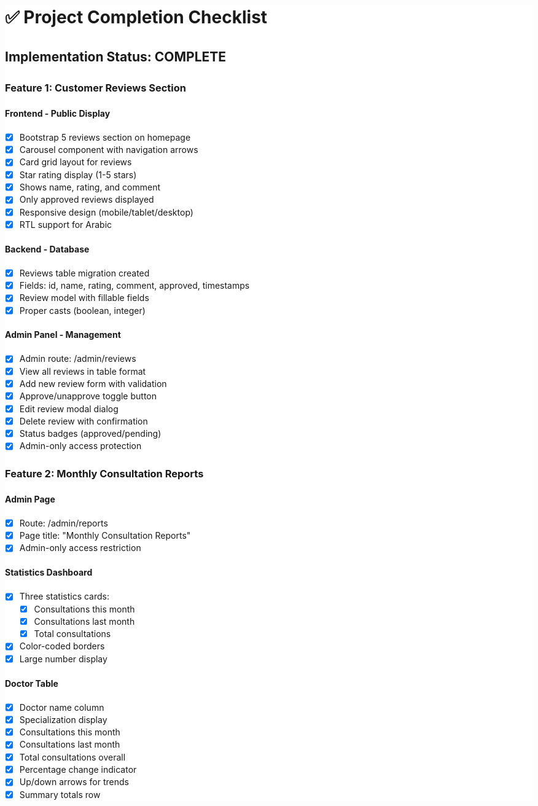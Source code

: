# ✅ Project Completion Checklist

## Implementation Status: COMPLETE

### Feature 1: Customer Reviews Section

#### Frontend - Public Display
- [x] Bootstrap 5 reviews section on homepage
- [x] Carousel component with navigation arrows
- [x] Card grid layout for reviews
- [x] Star rating display (1-5 stars)
- [x] Shows name, rating, and comment
- [x] Only approved reviews displayed
- [x] Responsive design (mobile/tablet/desktop)
- [x] RTL support for Arabic

#### Backend - Database
- [x] Reviews table migration created
- [x] Fields: id, name, rating, comment, approved, timestamps
- [x] Review model with fillable fields
- [x] Proper casts (boolean, integer)

#### Admin Panel - Management
- [x] Admin route: /admin/reviews
- [x] View all reviews in table format
- [x] Add new review form with validation
- [x] Approve/unapprove toggle button
- [x] Edit review modal dialog
- [x] Delete review with confirmation
- [x] Status badges (approved/pending)
- [x] Admin-only access protection

### Feature 2: Monthly Consultation Reports

#### Admin Page
- [x] Route: /admin/reports
- [x] Page title: "Monthly Consultation Reports"
- [x] Admin-only access restriction

#### Statistics Dashboard
- [x] Three statistics cards:
  - [x] Consultations this month
  - [x] Consultations last month
  - [x] Total consultations
- [x] Color-coded borders
- [x] Large number display

#### Doctor Table
- [x] Doctor name column
- [x] Specialization display
- [x] Consultations this month
- [x] Consultations last month
- [x] Total consultations overall
- [x] Percentage change indicator
- [x] Up/down arrows for trends
- [x] Summary totals row
